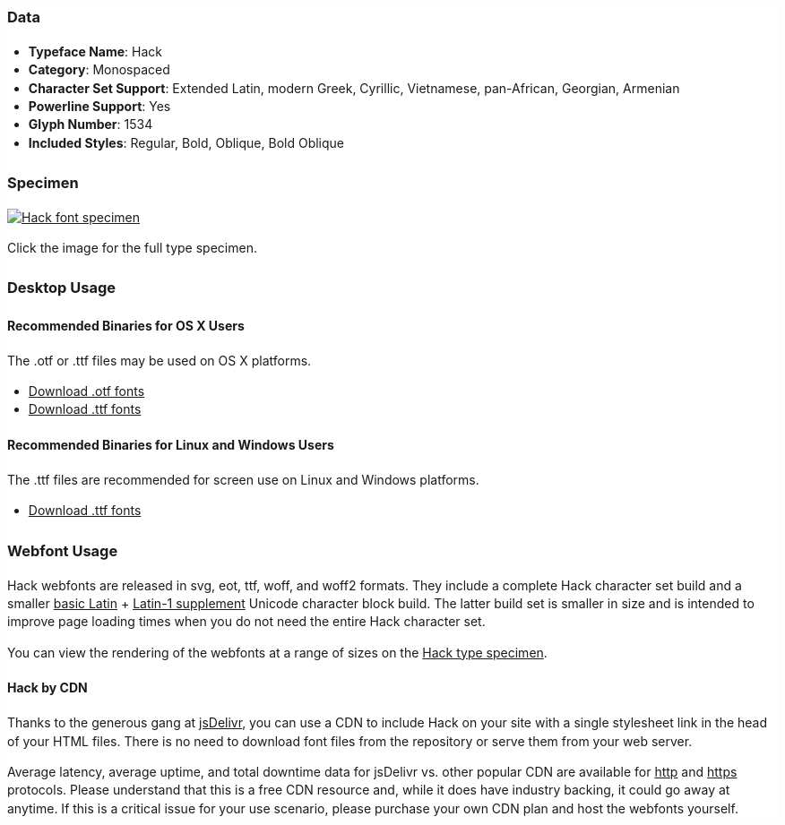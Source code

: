 ### Data

- **Typeface Name**: Hack
- **Category**: Monospaced
- **Character Set Support**: Extended Latin, modern Greek, Cyrillic, Vietnamese, pan-African, Georgian, Armenian
- **Powerline Support**: Yes
- **Glyph Number**: 1534
- **Included Styles**: Regular, Bold, Oblique, Bold Oblique


### Specimen

<a href="http://chrissimpkins.github.io/Hack/font-specimen.html"><img src="img/hack-waterfall.png" alt="Hack font specimen" width="728"></a>

Click the image for the full type specimen.


### Desktop Usage

#### Recommended Binaries for OS X Users

The .otf or .ttf files may be used on OS X platforms.

- [Download .otf fonts](https://github.com/chrissimpkins/Hack/releases/download/v2.013/Hack-v2_013-otf.zip)
- [Download .ttf fonts](https://github.com/chrissimpkins/Hack/releases/download/v2.013/Hack-v2_013-ttf.zip)

#### Recommended Binaries for Linux and Windows Users

The .ttf files are recommended for screen use on Linux and Windows platforms.

- [Download .ttf fonts](https://github.com/chrissimpkins/Hack/releases/download/v2.013/Hack-v2_013-ttf.zip)


### Webfont Usage

Hack webfonts are released in svg, eot, ttf, woff, and woff2 formats.  They include a complete Hack character set build and a smaller [basic Latin](http://www.unicode.org/charts/PDF/U0000.pdf) + [Latin-1 supplement](http://www.unicode.org/charts/PDF/U0080.pdf) Unicode character block build.  The latter build set is smaller in size and is intended to improve page loading times when you do not need the entire Hack character set.

You can view the rendering of the webfonts at a range of sizes on the [Hack type specimen](http://chrissimpkins.github.io/Hack/font-specimen.html).

#### Hack by CDN

Thanks to the generous gang at [jsDelivr](https://github.com/jsdelivr/jsdelivr), you can use a CDN to include Hack on your site with a single stylesheet link in the head of your HTML files.  There is no need to download font files from the repository or serve them from your web server.

Average latency, average uptime, and total downtime data for jsDelivr vs. other popular CDN are available for [http](http://www.cdnperf.com/#jsdelivr,cdnjs,google,yandex,microsoft,jquery,bootstrapcdn/http/30) and [https](http://www.cdnperf.com/#jsdelivr,cdnjs,google,yandex,microsoft,jquery,bootstrapcdn/https/30) protocols.  Please understand that this is a free CDN resource and, while it does have industry backing, it could go away at anytime.  If this is a critical issue for your use scenario, please purchase your own CDN plan and host the webfonts yourself.
